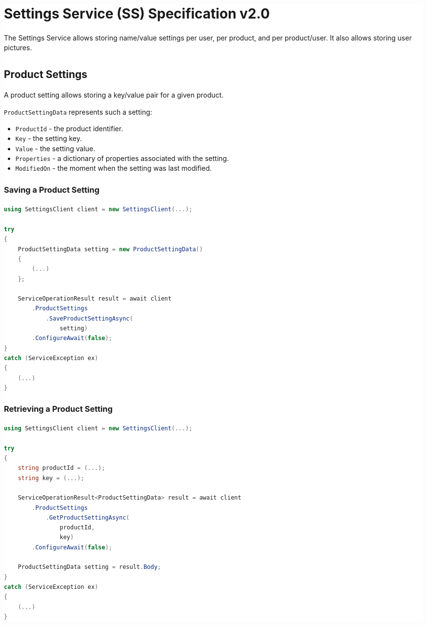 # Settings Service (SS) Specification v2.0

The Settings Service allows storing name/value settings per user, per product, and per product/user. It also allows storing user pictures.

## Product Settings

A product setting allows storing a key/value pair for a given product.

`ProductSettingData` represents such a setting:

- `ProductId` - the product identifier.
- `Key` - the setting key.
- `Value` - the setting value.
- `Properties` - a dictionary of properties associated with the setting.
- `ModifiedOn` - the moment when the setting was last modified.

### Saving a Product Setting

```csharp
using SettingsClient client = new SettingsClient(...);

try
{
    ProductSettingData setting = new ProductSettingData()
    {
        (...)
    };
    
    ServiceOperationResult result = await client
        .ProductSettings
            .SaveProductSettingAsync(
                setting)
        .ConfigureAwait(false);
}
catch (ServiceException ex)
{
    (...)
}
```

### Retrieving a Product Setting

```csharp
using SettingsClient client = new SettingsClient(...);

try
{
    string productId = (...);
    string key = (...);

    ServiceOperationResult<ProductSettingData> result = await client
        .ProductSettings
            .GetProductSettingAsync(
                productId,
                key)
        .ConfigureAwait(false);

    ProductSettingData setting = result.Body;
}
catch (ServiceException ex)
{
    (...)
}
```